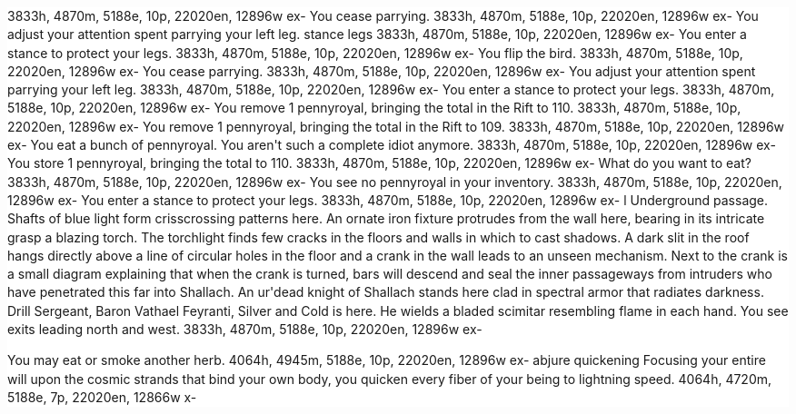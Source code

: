 3833h, 4870m, 5188e, 10p, 22020en, 12896w ex-
You cease parrying.
3833h, 4870m, 5188e, 10p, 22020en, 12896w ex-
You adjust your attention spent parrying your left leg.
stance legs
3833h, 4870m, 5188e, 10p, 22020en, 12896w ex-
You enter a stance to protect your legs.
3833h, 4870m, 5188e, 10p, 22020en, 12896w ex-
You flip the bird.
3833h, 4870m, 5188e, 10p, 22020en, 12896w ex-
You cease parrying.
3833h, 4870m, 5188e, 10p, 22020en, 12896w ex-
You adjust your attention spent parrying your left leg.
3833h, 4870m, 5188e, 10p, 22020en, 12896w ex-
You enter a stance to protect your legs.
3833h, 4870m, 5188e, 10p, 22020en, 12896w ex-
You remove 1 pennyroyal, bringing the total in the Rift to 110.
3833h, 4870m, 5188e, 10p, 22020en, 12896w ex-
You remove 1 pennyroyal, bringing the total in the Rift to 109.
3833h, 4870m, 5188e, 10p, 22020en, 12896w ex-
You eat a bunch of pennyroyal.
You aren't such a complete idiot anymore.
3833h, 4870m, 5188e, 10p, 22020en, 12896w ex-
You store 1 pennyroyal, bringing the total to 110.
3833h, 4870m, 5188e, 10p, 22020en, 12896w ex-
What do you want to eat?
3833h, 4870m, 5188e, 10p, 22020en, 12896w ex-
You see no pennyroyal in your inventory.
3833h, 4870m, 5188e, 10p, 22020en, 12896w ex-
You enter a stance to protect your legs.
3833h, 4870m, 5188e, 10p, 22020en, 12896w ex-
l
Underground passage.
Shafts of blue light form crisscrossing patterns here. An ornate iron fixture protrudes from the wall here, bearing in its intricate grasp a
blazing torch. The torchlight finds few cracks in the floors and walls in which to cast shadows. A dark slit in the roof hangs directly 
above a line of circular holes in the floor and a crank in the wall leads to an unseen mechanism. Next to the crank is a small diagram 
explaining that when the crank is turned, bars will descend and seal the inner passageways from intruders who have penetrated this far into 
Shallach. An ur'dead knight of Shallach stands here clad in spectral armor that radiates darkness. Drill Sergeant, Baron Vathael Feyranti, 
Silver and Cold is here. He wields a bladed scimitar resembling flame in each hand.
You see exits leading north and west.
3833h, 4870m, 5188e, 10p, 22020en, 12896w ex-

You may eat or smoke another herb.
4064h, 4945m, 5188e, 10p, 22020en, 12896w ex-
abjure quickening
Focusing your entire will upon the cosmic strands that bind your own body, you quicken every fiber of your being to lightning speed.
4064h, 4720m, 5188e, 7p, 22020en, 12866w x-
